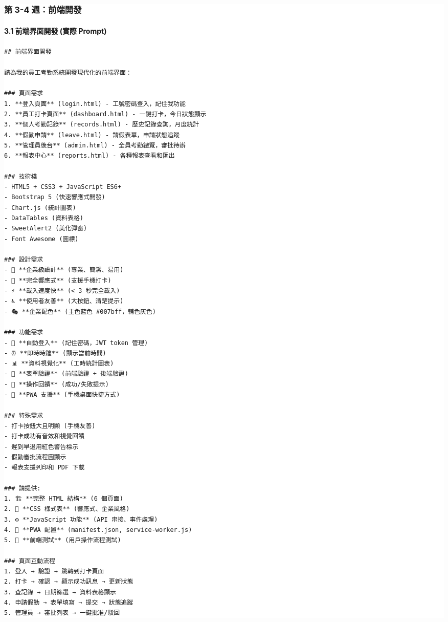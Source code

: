 ### **第 3-4 週：前端開發**

#### 3.1 前端界面開發 (實際 Prompt)
```
## 前端界面開發

請為我的員工考勤系統開發現代化的前端界面：

### 頁面需求
1. **登入頁面** (login.html) - 工號密碼登入，記住我功能
2. **員工打卡頁面** (dashboard.html) - 一鍵打卡，今日狀態顯示
3. **個人考勤記錄** (records.html) - 歷史記錄查詢，月度統計
4. **假勤申請** (leave.html) - 請假表單，申請狀態追蹤
5. **管理員後台** (admin.html) - 全員考勤總覽，審批待辦
6. **報表中心** (reports.html) - 各種報表查看和匯出

### 技術棧
- HTML5 + CSS3 + JavaScript ES6+
- Bootstrap 5 (快速響應式開發)
- Chart.js (統計圖表)
- DataTables (資料表格)
- SweetAlert2 (美化彈窗)
- Font Awesome (圖標)

### 設計需求
- 🎨 **企業級設計** (專業、簡潔、易用)
- 📱 **完全響應式** (支援手機打卡)
- ⚡ **載入速度快** (< 3 秒完全載入)
- ♿ **使用者友善** (大按鈕、清楚提示)
- 🎭 **企業配色** (主色藍色 #007bff，輔色灰色)

### 功能需求
- 🔐 **自動登入** (記住密碼，JWT token 管理)
- ⏰ **即時時鐘** (顯示當前時間)
- 📊 **資料視覺化** (工時統計圖表)
- 📝 **表單驗證** (前端驗證 + 後端驗證)
- 🔔 **操作回饋** (成功/失敗提示)
- 📱 **PWA 支援** (手機桌面快捷方式)

### 特殊需求
- 打卡按鈕大且明顯 (手機友善)
- 打卡成功有音效和視覺回饋
- 遲到早退用紅色警告標示
- 假勤審批流程圖顯示
- 報表支援列印和 PDF 下載

### 請提供:
1. 🏗️ **完整 HTML 結構** (6 個頁面)
2. 🎨 **CSS 樣式表** (響應式、企業風格)
3. ⚙️ **JavaScript 功能** (API 串接、事件處理)
4. 📱 **PWA 配置** (manifest.json, service-worker.js)
5. 🧪 **前端測試** (用戶操作流程測試)

### 頁面互動流程
1. 登入 → 驗證 → 跳轉到打卡頁面
2. 打卡 → 確認 → 顯示成功訊息 → 更新狀態
3. 查記錄 → 日期篩選 → 資料表格顯示
4. 申請假勤 → 表單填寫 → 提交 → 狀態追蹤
5. 管理員 → 審批列表 → 一鍵批准/駁回
```
